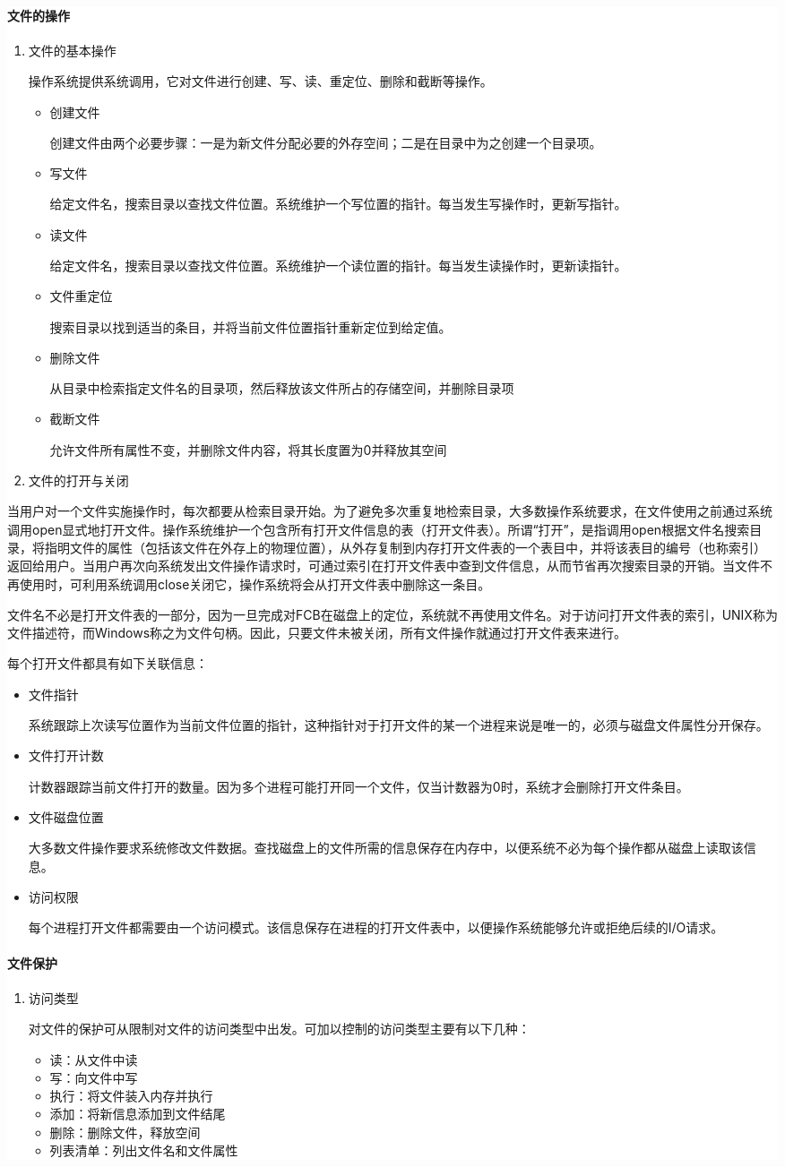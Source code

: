 #### 文件的操作

1. 文件的基本操作

   操作系统提供系统调用，它对文件进行创建、写、读、重定位、删除和截断等操作。

   - 创建文件

     创建文件由两个必要步骤：一是为新文件分配必要的外存空间；二是在目录中为之创建一个目录项。

   - 写文件

     给定文件名，搜索目录以查找文件位置。系统维护一个写位置的指针。每当发生写操作时，更新写指针。

   - 读文件

     给定文件名，搜索目录以查找文件位置。系统维护一个读位置的指针。每当发生读操作时，更新读指针。

   - 文件重定位

     搜索目录以找到适当的条目，并将当前文件位置指针重新定位到给定值。

   - 删除文件

     从目录中检索指定文件名的目录项，然后释放该文件所占的存储空间，并删除目录项

   - 截断文件

     允许文件所有属性不变，并删除文件内容，将其长度置为0并释放其空间

2. 文件的打开与关闭

当用户对一个文件实施操作时，每次都要从检索目录开始。为了避免多次重复地检索目录，大多数操作系统要求，在文件使用之前通过系统调用open显式地打开文件。操作系统维护一个包含所有打开文件信息的表（打开文件表）。所谓“打开”，是指调用open根据文件名搜索目录，将指明文件的属性（包括该文件在外存上的物理位置），从外存复制到内存打开文件表的一个表目中，并将该表目的编号（也称索引）返回给用户。当用户再次向系统发出文件操作请求时，可通过索引在打开文件表中查到文件信息，从而节省再次搜索目录的开销。当文件不再使用时，可利用系统调用close关闭它，操作系统将会从打开文件表中删除这一条目。

文件名不必是打开文件表的一部分，因为一旦完成对FCB在磁盘上的定位，系统就不再使用文件名。对于访问打开文件表的索引，UNIX称为文件描述符，而Windows称之为文件句柄。因此，只要文件未被关闭，所有文件操作就通过打开文件表来进行。

每个打开文件都具有如下关联信息：

- 文件指针

  系统跟踪上次读写位置作为当前文件位置的指针，这种指针对于打开文件的某一个进程来说是唯一的，必须与磁盘文件属性分开保存。

- 文件打开计数

  计数器跟踪当前文件打开的数量。因为多个进程可能打开同一个文件，仅当计数器为0时，系统才会删除打开文件条目。

- 文件磁盘位置

  大多数文件操作要求系统修改文件数据。查找磁盘上的文件所需的信息保存在内存中，以便系统不必为每个操作都从磁盘上读取该信息。

- 访问权限

  每个进程打开文件都需要由一个访问模式。该信息保存在进程的打开文件表中，以便操作系统能够允许或拒绝后续的I/O请求。

#### 文件保护

1. 访问类型

   对文件的保护可从限制对文件的访问类型中出发。可加以控制的访问类型主要有以下几种：

   - 读：从文件中读
   - 写：向文件中写
   - 执行：将文件装入内存并执行
   - 添加：将新信息添加到文件结尾
   - 删除：删除文件，释放空间
   - 列表清单：列出文件名和文件属性

